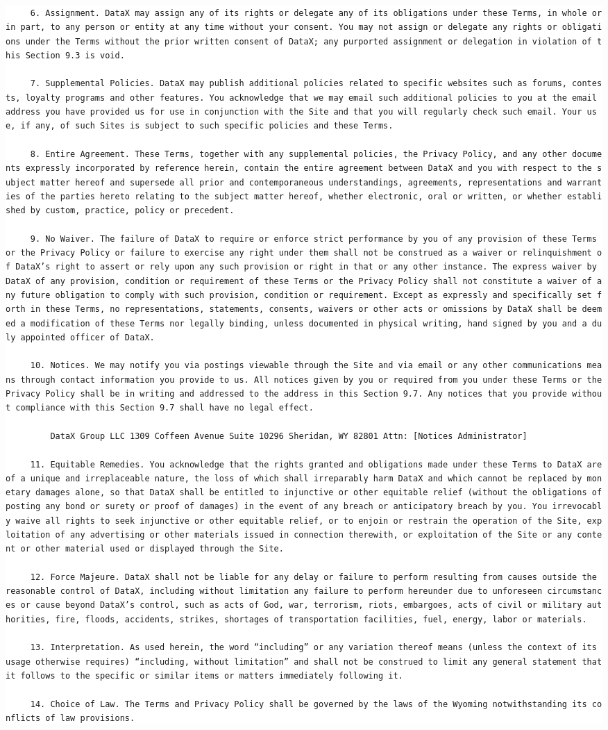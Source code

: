          6. Assignment. DataX may assign any of its rights or delegate any of its obligations under these Terms, in whole or in part, to any person or entity at any time without your consent. You may not assign or delegate any rights or obligations under the Terms without the prior written consent of DataX; any purported assignment or delegation in violation of this Section 9.3 is void.

         7. Supplemental Policies. DataX may publish additional policies related to specific websites such as forums, contests, loyalty programs and other features. You acknowledge that we may email such additional policies to you at the email address you have provided us for use in conjunction with the Site and that you will regularly check such email. Your use, if any, of such Sites is subject to such specific policies and these Terms.

         8. Entire Agreement. These Terms, together with any supplemental policies, the Privacy Policy, and any other documents expressly incorporated by reference herein, contain the entire agreement between DataX and you with respect to the subject matter hereof and supersede all prior and contemporaneous understandings, agreements, representations and warranties of the parties hereto relating to the subject matter hereof, whether electronic, oral or written, or whether established by custom, practice, policy or precedent.

         9. No Waiver. The failure of DataX to require or enforce strict performance by you of any provision of these Terms or the Privacy Policy or failure to exercise any right under them shall not be construed as a waiver or relinquishment of DataX’s right to assert or rely upon any such provision or right in that or any other instance. The express waiver by DataX of any provision, condition or requirement of these Terms or the Privacy Policy shall not constitute a waiver of any future obligation to comply with such provision, condition or requirement. Except as expressly and specifically set forth in these Terms, no representations, statements, consents, waivers or other acts or omissions by DataX shall be deemed a modification of these Terms nor legally binding, unless documented in physical writing, hand signed by you and a duly appointed officer of DataX.

         10. Notices. We may notify you via postings viewable through the Site and via email or any other communications means through contact information you provide to us. All notices given by you or required from you under these Terms or the Privacy Policy shall be in writing and addressed to the address in this Section 9.7. Any notices that you provide without compliance with this Section 9.7 shall have no legal effect.

             DataX Group LLC 1309 Coffeen Avenue Suite 10296 Sheridan, WY 82801 Attn: [Notices Administrator]

         11. Equitable Remedies. You acknowledge that the rights granted and obligations made under these Terms to DataX are of a unique and irreplaceable nature, the loss of which shall irreparably harm DataX and which cannot be replaced by monetary damages alone, so that DataX shall be entitled to injunctive or other equitable relief (without the obligations of posting any bond or surety or proof of damages) in the event of any breach or anticipatory breach by you. You irrevocably waive all rights to seek injunctive or other equitable relief, or to enjoin or restrain the operation of the Site, exploitation of any advertising or other materials issued in connection therewith, or exploitation of the Site or any content or other material used or displayed through the Site.

         12. Force Majeure. DataX shall not be liable for any delay or failure to perform resulting from causes outside the reasonable control of DataX, including without limitation any failure to perform hereunder due to unforeseen circumstances or cause beyond DataX’s control, such as acts of God, war, terrorism, riots, embargoes, acts of civil or military authorities, fire, floods, accidents, strikes, shortages of transportation facilities, fuel, energy, labor or materials.

         13. Interpretation. As used herein, the word “including” or any variation thereof means (unless the context of its usage otherwise requires) “including, without limitation” and shall not be construed to limit any general statement that it follows to the specific or similar items or matters immediately following it.

         14. Choice of Law. The Terms and Privacy Policy shall be governed by the laws of the Wyoming notwithstanding its conflicts of law provisions.
